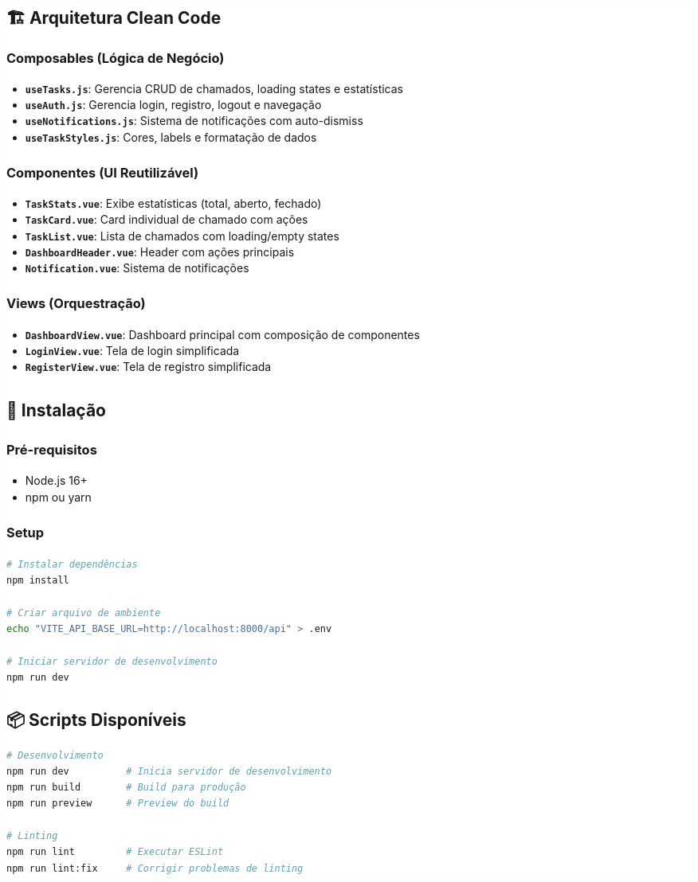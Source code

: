 ## 🏗️ Arquitetura Clean Code

### Composables (Lógica de Negócio)
- **`useTasks.js`**: Gerencia CRUD de chamados, loading states e estatísticas
- **`useAuth.js`**: Gerencia login, registro, logout e navegação
- **`useNotifications.js`**: Sistema de notificações com auto-dismiss
- **`useTaskStyles.js`**: Cores, labels e formatação de dados

### Componentes (UI Reutilizável)
- **`TaskStats.vue`**: Exibe estatísticas (total, aberto, fechado)
- **`TaskCard.vue`**: Card individual de chamado com ações
- **`TaskList.vue`**: Lista de chamados com loading/empty states
- **`DashboardHeader.vue`**: Header com ações principais
- **`Notification.vue`**: Sistema de notificações

### Views (Orquestração)
- **`DashboardView.vue`**: Dashboard principal com composição de componentes
- **`LoginView.vue`**: Tela de login simplificada
- **`RegisterView.vue`**: Tela de registro simplificada

## 🚀 Instalação

### Pré-requisitos
- Node.js 16+
- npm ou yarn

### Setup
```bash
# Instalar dependências
npm install

# Criar arquivo de ambiente
echo "VITE_API_BASE_URL=http://localhost:8000/api" > .env

# Iniciar servidor de desenvolvimento
npm run dev
```

## 📦 Scripts Disponíveis

```bash
# Desenvolvimento
npm run dev          # Inicia servidor de desenvolvimento
npm run build        # Build para produção
npm run preview      # Preview do build

# Linting
npm run lint         # Executar ESLint
npm run lint:fix     # Corrigir problemas de linting
```
